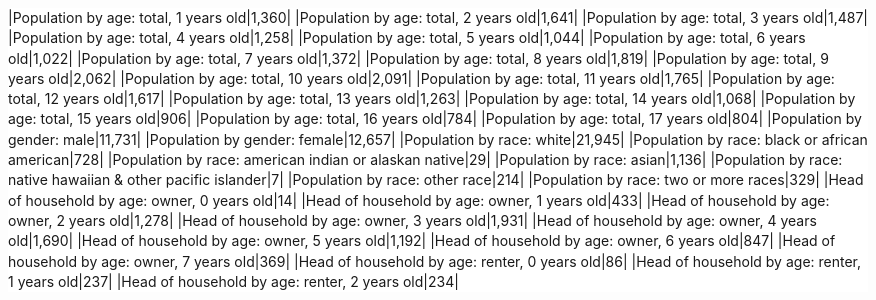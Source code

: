 |Population by age: total, 1 years old|1,360|
|Population by age: total, 2 years old|1,641|
|Population by age: total, 3 years old|1,487|
|Population by age: total, 4 years old|1,258|
|Population by age: total, 5 years old|1,044|
|Population by age: total, 6 years old|1,022|
|Population by age: total, 7 years old|1,372|
|Population by age: total, 8 years old|1,819|
|Population by age: total, 9 years old|2,062|
|Population by age: total, 10 years old|2,091|
|Population by age: total, 11 years old|1,765|
|Population by age: total, 12 years old|1,617|
|Population by age: total, 13 years old|1,263|
|Population by age: total, 14 years old|1,068|
|Population by age: total, 15 years old|906|
|Population by age: total, 16 years old|784|
|Population by age: total, 17 years old|804|
|Population by gender: male|11,731|
|Population by gender: female|12,657|
|Population by race: white|21,945|
|Population by race: black or african american|728|
|Population by race: american indian or alaskan native|29|
|Population by race: asian|1,136|
|Population by race: native hawaiian & other pacific islander|7|
|Population by race: other race|214|
|Population by race: two or more races|329|
|Head of household by age: owner, 0 years old|14|
|Head of household by age: owner, 1 years old|433|
|Head of household by age: owner, 2 years old|1,278|
|Head of household by age: owner, 3 years old|1,931|
|Head of household by age: owner, 4 years old|1,690|
|Head of household by age: owner, 5 years old|1,192|
|Head of household by age: owner, 6 years old|847|
|Head of household by age: owner, 7 years old|369|
|Head of household by age: renter, 0 years old|86|
|Head of household by age: renter, 1 years old|237|
|Head of household by age: renter, 2 years old|234|